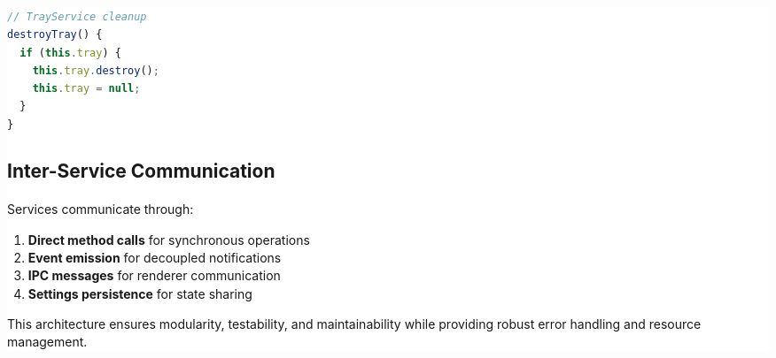 ```javascript
// TrayService cleanup
destroyTray() {
  if (this.tray) {
    this.tray.destroy();
    this.tray = null;
  }
}
```

## Inter-Service Communication

Services communicate through:

1. **Direct method calls** for synchronous operations
2. **Event emission** for decoupled notifications
3. **IPC messages** for renderer communication
4. **Settings persistence** for state sharing

This architecture ensures modularity, testability, and maintainability while providing robust error handling and resource management.